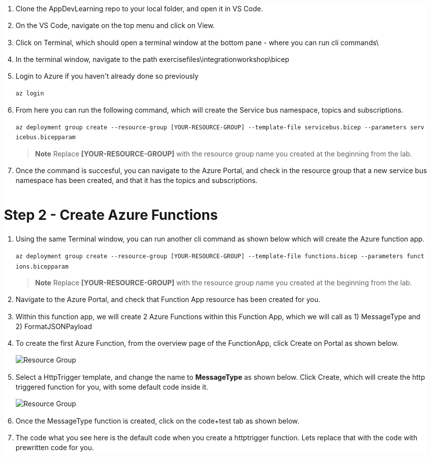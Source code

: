 1. Clone the AppDevLearning repo to your local folder, and open it in VS Code.

1. On the VS Code, navigate on the top menu and click on View.
1. Click on Terminal, which should open a terminal window at the bottom pane - where you can run cli commands\
1. In the terminal window, navigate to the path exercisefiles\integrationworkshop\bicep
1. Login to Azure if you haven't already done so previously
    ```
    az login  
    ```
1. From here you can run the following command, which will create the Service bus namespace, topics and subscriptions. 
    ```
    az deployment group create --resource-group [YOUR-RESOURCE-GROUP] --template-file servicebus.bicep --parameters servicebus.bicepparam  
    ```
      > **Note** 
      > Replace **[YOUR-RESOURCE-GROUP]** with the resource group name you created at the beginning from the lab.
      
1. Once the command is succesful, you can navigate to the Azure Portal, and check in the resource group that a new service bus namespace has been created, and that it has the topics and subscriptions.

# Step 2 - Create Azure Functions
1. Using the same Terminal window, you can run another cli command as shown below which will create the Azure function app.
    ```
    az deployment group create --resource-group [YOUR-RESOURCE-GROUP] --template-file functions.bicep --parameters functions.bicepparam
    ```
      > **Note** 
      > Replace **[YOUR-RESOURCE-GROUP]** with the resource group name you created at the beginning from the lab.
      
1. Navigate to the Azure Portal, and check that Function App resource has been created for you.

1. Within this function app, we will create 2 Azure Functions within this Function App, which we will call as 1) MessageType and 2) FormatJSONPayload

1. To create the first Azure Function, from the overview page of the FunctionApp, click Create on Portal as shown below.

    ![Resource Group](images/FunctionsCreate.png)

1. Select a HttpTrigger template, and change the name to **MessageType** as shown below. Click Create, which will create the http triggered function for you, with some default code inside it.


    ![Resource Group](images/FunctionsCreate2.png)

1. Once the MessageType function is created, click on the code+test tab as shown below.

1. The code what you see here is the default code when you create a httptrigger function. Lets replace that with the code with prewritten code for you.
  